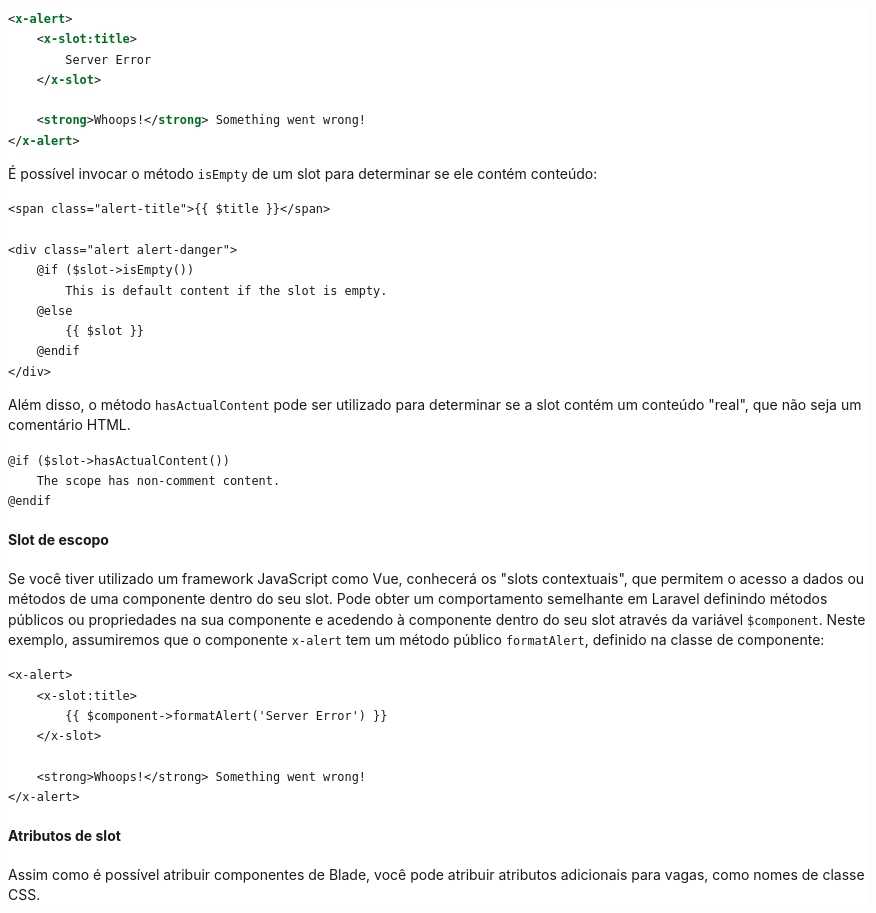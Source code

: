 ```xml
<x-alert>
    <x-slot:title>
        Server Error
    </x-slot>

    <strong>Whoops!</strong> Something went wrong!
</x-alert>
```

 É possível invocar o método `isEmpty` de um slot para determinar se ele contém conteúdo:

```blade
<span class="alert-title">{{ $title }}</span>

<div class="alert alert-danger">
    @if ($slot->isEmpty())
        This is default content if the slot is empty.
    @else
        {{ $slot }}
    @endif
</div>
```

 Além disso, o método `hasActualContent` pode ser utilizado para determinar se a slot contém um conteúdo "real", que não seja um comentário HTML.

```blade
@if ($slot->hasActualContent())
    The scope has non-comment content.
@endif
```

#### Slot de escopo

 Se você tiver utilizado um framework JavaScript como Vue, conhecerá os "slots contextuais", que permitem o acesso a dados ou métodos de uma componente dentro do seu slot. Pode obter um comportamento semelhante em Laravel definindo métodos públicos ou propriedades na sua componente e acedendo à componente dentro do seu slot através da variável `$component`. Neste exemplo, assumiremos que o componente `x-alert` tem um método público `formatAlert`, definido na classe de componente:

```blade
<x-alert>
    <x-slot:title>
        {{ $component->formatAlert('Server Error') }}
    </x-slot>

    <strong>Whoops!</strong> Something went wrong!
</x-alert>
```

#### Atributos de slot

 Assim como é possível atribuir componentes de Blade, você pode atribuir atributos adicionais para vagas, como nomes de classe CSS.
